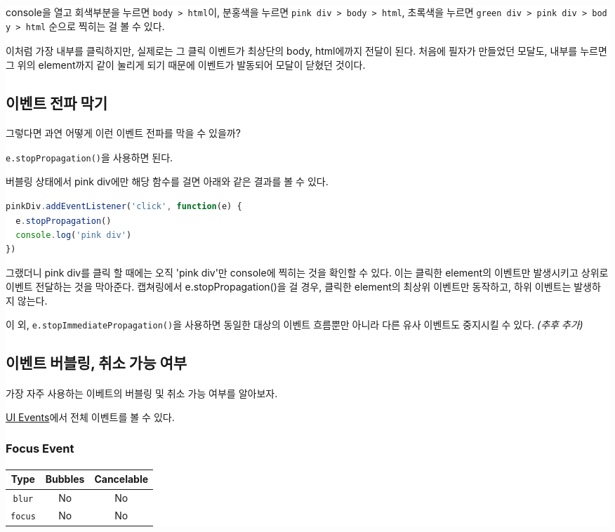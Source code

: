 <iframe src="https://codesandbox.io/embed/event-bubbling-and-capturing-6rzjn?fontsize=14&hidenavigation=1&theme=dark"
style="width:100%; height:500px; border:0; border-radius: 4px; overflow:hidden;"
title="event-bubbling-and-capturing"
allow="accelerometer; ambient-light-sensor; camera; encrypted-media; geolocation; gyroscope; hid; microphone; midi; payment; usb; vr; xr-spatial-tracking"
sandbox="allow-forms allow-modals allow-popups allow-presentation allow-same-origin allow-scripts"
></iframe>

console을 열고 회색부분을 누르면 `body > html`이, 분홍색을 누르면 `pink div > body > html`, 초록색을 누르면 `green div > pink div > body > html` 순으로 찍히는 걸 볼 수 있다.

이처럼 가장 내부를 클릭하지만, 실제로는 그 클릭 이벤트가 최상단의 body, html에까지 전달이 된다. 처음에 필자가 만들었던 모달도, 내부를 누르면 그 위의 element까지 같이 눌리게 되기 때문에 이벤트가 발동되어 모달이 닫혔던 것이다.

## 이벤트 전파 막기

그렇다면 과연 어떻게 이런 이벤트 전파를 막을 수 있을까?

`e.stopPropagation()`을 사용하면 된다.

버블링 상태에서 pink div에만 해당 함수를 걸면 아래와 같은 결과를 볼 수 있다.

```js
pinkDiv.addEventListener('click', function(e) {
  e.stopPropagation()
  console.log('pink div')
})
```

<iframe src="https://codesandbox.io/embed/event-stoppropagation-y7d70?fontsize=14&hidenavigation=1&theme=dark"
style="width:100%; height:500px; border:0; border-radius: 4px; overflow:hidden;"
title="event-stopPropagation"
allow="accelerometer; ambient-light-sensor; camera; encrypted-media; geolocation; gyroscope; hid; microphone; midi; payment; usb; vr; xr-spatial-tracking"
sandbox="allow-forms allow-modals allow-popups allow-presentation allow-same-origin allow-scripts"
></iframe>

그랬더니 pink div를 클릭 할 때에는 오직 'pink div'만 console에 찍히는 것을 확인할 수 있다. 이는 클릭한 element의 이벤트만 발생시키고 상위로 이벤트 전달하는 것을 막아준다. 캡쳐링에서 e.stopPropagation()을 걸 경우, 클릭한 element의 최상위 이벤트만 동작하고, 하위 이벤트는 발생하지 않는다.

이 외, `e.stopImmediatePropagation()`을 사용하면 동일한 대상의 이벤트 흐름뿐만 아니라 다른 유사 이벤트도 중지시킬 수 있다. <i>(추후 추가)</i>

## 이벤트 버블링, 취소 가능 여부

가장 자주 사용하는 이베트의 버블링 및 취소 가능 여부를 알아보자.

<a href="https://www.w3.org/TR/uievents/#event-types" target="_blank">UI Events</a>에서 전체 이벤트를 볼 수 있다.

### Focus Event

|   Type    |  Bubbles  |  Cancelable  |
|:---------:|:---------:|:------------:|
|  `blur`   |    No     |      No      |
|  `focus`  |    No     |      No      |
